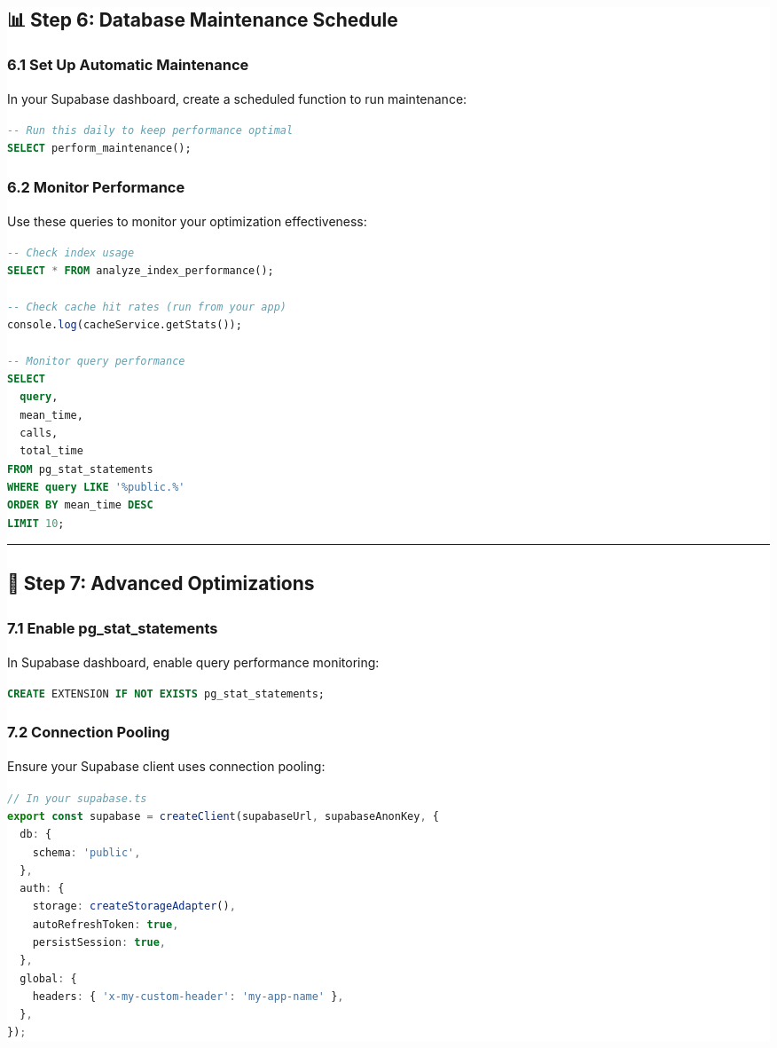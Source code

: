 
## 📊 Step 6: Database Maintenance Schedule

### 6.1 Set Up Automatic Maintenance

In your Supabase dashboard, create a scheduled function to run maintenance:

```sql
-- Run this daily to keep performance optimal
SELECT perform_maintenance();
```

### 6.2 Monitor Performance

Use these queries to monitor your optimization effectiveness:

```sql
-- Check index usage
SELECT * FROM analyze_index_performance();

-- Check cache hit rates (run from your app)
console.log(cacheService.getStats());

-- Monitor query performance
SELECT 
  query,
  mean_time,
  calls,
  total_time 
FROM pg_stat_statements 
WHERE query LIKE '%public.%' 
ORDER BY mean_time DESC 
LIMIT 10;
```

---

## 🔧 Step 7: Advanced Optimizations

### 7.1 Enable pg_stat_statements

In Supabase dashboard, enable query performance monitoring:

```sql
CREATE EXTENSION IF NOT EXISTS pg_stat_statements;
```

### 7.2 Connection Pooling

Ensure your Supabase client uses connection pooling:

```typescript
// In your supabase.ts
export const supabase = createClient(supabaseUrl, supabaseAnonKey, {
  db: {
    schema: 'public',
  },
  auth: {
    storage: createStorageAdapter(),
    autoRefreshToken: true,
    persistSession: true,
  },
  global: {
    headers: { 'x-my-custom-header': 'my-app-name' },
  },
});
```